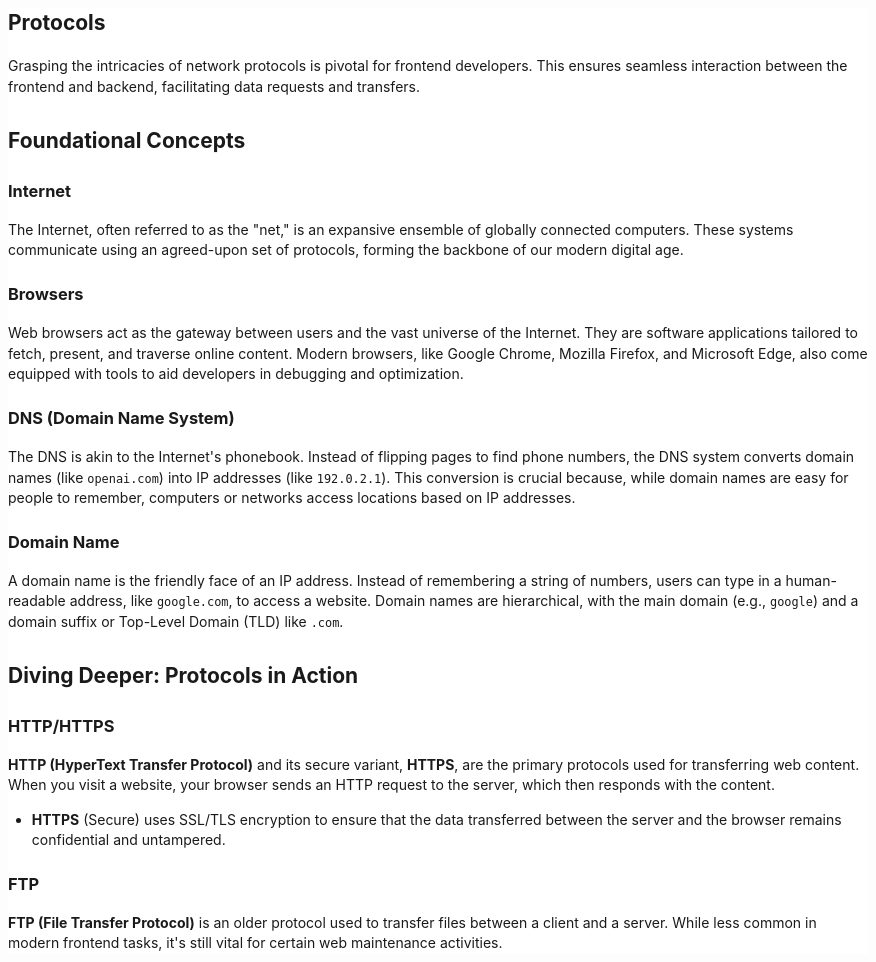 ## Protocols

Grasping the intricacies of network protocols is pivotal for frontend developers. This ensures seamless interaction between the frontend and backend, facilitating data requests and transfers.

## Foundational Concepts

### Internet

The Internet, often referred to as the "net," is an expansive ensemble of globally connected computers. These systems communicate using an agreed-upon set of protocols, forming the backbone of our modern digital age.

### Browsers

Web browsers act as the gateway between users and the vast universe of the Internet. They are software applications tailored to fetch, present, and traverse online content. Modern browsers, like Google Chrome, Mozilla Firefox, and Microsoft Edge, also come equipped with tools to aid developers in debugging and optimization.

### DNS (Domain Name System)

The DNS is akin to the Internet's phonebook. Instead of flipping pages to find phone numbers, the DNS system converts domain names (like `openai.com`) into IP addresses (like `192.0.2.1`). This conversion is crucial because, while domain names are easy for people to remember, computers or networks access locations based on IP addresses.

### Domain Name

A domain name is the friendly face of an IP address. Instead of remembering a string of numbers, users can type in a human-readable address, like `google.com`, to access a website. Domain names are hierarchical, with the main domain (e.g., `google`) and a domain suffix or Top-Level Domain (TLD) like `.com`.

## Diving Deeper: Protocols in Action

### HTTP/HTTPS

**HTTP (HyperText Transfer Protocol)** and its secure variant, **HTTPS**, are the primary protocols used for transferring web content. When you visit a website, your browser sends an HTTP request to the server, which then responds with the content.

- **HTTPS** (Secure) uses SSL/TLS encryption to ensure that the data transferred between the server and the browser remains confidential and untampered.

### FTP

**FTP (File Transfer Protocol)** is an older protocol used to transfer files between a client and a server. While less common in modern frontend tasks, it's still vital for certain web maintenance activities.
